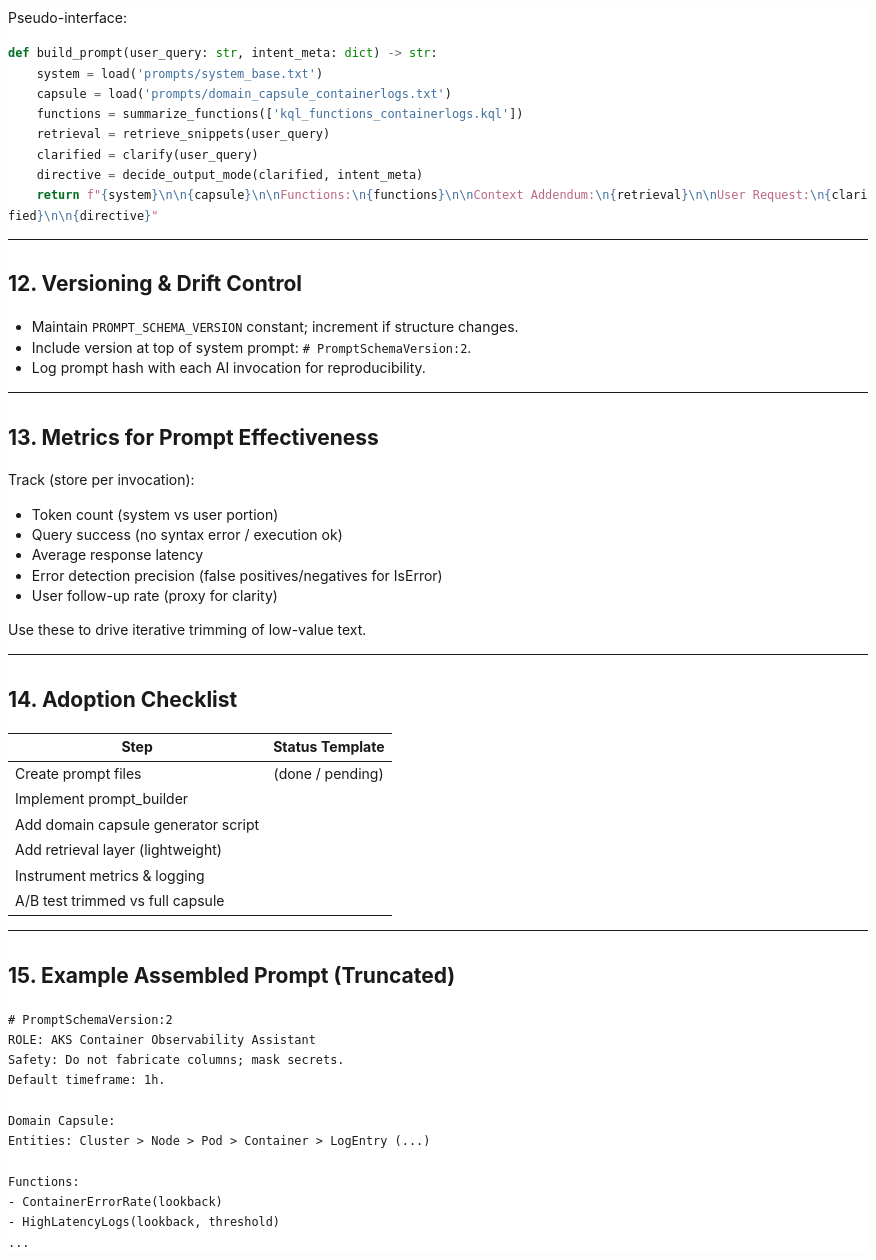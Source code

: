 Pseudo-interface:
```python
def build_prompt(user_query: str, intent_meta: dict) -> str:
    system = load('prompts/system_base.txt')
    capsule = load('prompts/domain_capsule_containerlogs.txt')
    functions = summarize_functions(['kql_functions_containerlogs.kql'])
    retrieval = retrieve_snippets(user_query)
    clarified = clarify(user_query)
    directive = decide_output_mode(clarified, intent_meta)
    return f"{system}\n\n{capsule}\n\nFunctions:\n{functions}\n\nContext Addendum:\n{retrieval}\n\nUser Request:\n{clarified}\n\n{directive}"
```

---
## 12. Versioning & Drift Control
- Maintain `PROMPT_SCHEMA_VERSION` constant; increment if structure changes.
- Include version at top of system prompt: `# PromptSchemaVersion:2`.
- Log prompt hash with each AI invocation for reproducibility.

---
## 13. Metrics for Prompt Effectiveness
Track (store per invocation):
- Token count (system vs user portion)
- Query success (no syntax error / execution ok)
- Average response latency
- Error detection precision (false positives/negatives for IsError)
- User follow-up rate (proxy for clarity)

Use these to drive iterative trimming of low-value text.

---
## 14. Adoption Checklist
| Step | Status Template |
|------|-----------------|
| Create prompt files | (done / pending) |
| Implement prompt_builder |  |
| Add domain capsule generator script |  |
| Add retrieval layer (lightweight) |  |
| Instrument metrics & logging |  |
| A/B test trimmed vs full capsule |  |

---
## 15. Example Assembled Prompt (Truncated)
```
# PromptSchemaVersion:2
ROLE: AKS Container Observability Assistant
Safety: Do not fabricate columns; mask secrets.
Default timeframe: 1h.

Domain Capsule:
Entities: Cluster > Node > Pod > Container > LogEntry (...)

Functions:
- ContainerErrorRate(lookback)
- HighLatencyLogs(lookback, threshold)
...

```